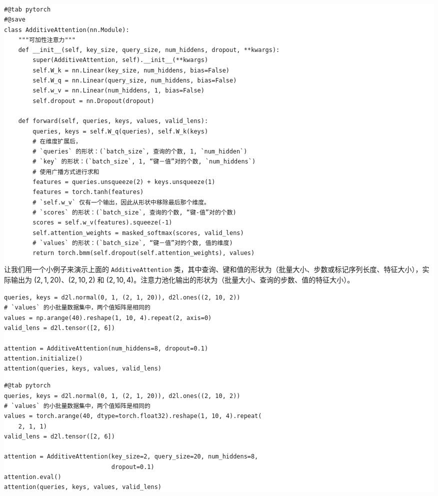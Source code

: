 ```{.python .input}
#@tab pytorch
#@save
class AdditiveAttention(nn.Module):
    """可加性注意力"""
    def __init__(self, key_size, query_size, num_hiddens, dropout, **kwargs):
        super(AdditiveAttention, self).__init__(**kwargs)
        self.W_k = nn.Linear(key_size, num_hiddens, bias=False)
        self.W_q = nn.Linear(query_size, num_hiddens, bias=False)
        self.w_v = nn.Linear(num_hiddens, 1, bias=False)
        self.dropout = nn.Dropout(dropout)

    def forward(self, queries, keys, values, valid_lens):
        queries, keys = self.W_q(queries), self.W_k(keys)
        # 在维度扩展后，
        # `queries` 的形状：(`batch_size`, 查询的个数, 1, `num_hidden`)
        # `key` 的形状：(`batch_size`, 1, “键－值”对的个数, `num_hiddens`)
        # 使用广播方式进行求和
        features = queries.unsqueeze(2) + keys.unsqueeze(1)
        features = torch.tanh(features)
        # `self.w_v` 仅有一个输出，因此从形状中移除最后那个维度。
        # `scores` 的形状：(`batch_size`, 查询的个数, “键-值”对的个数)
        scores = self.w_v(features).squeeze(-1)
        self.attention_weights = masked_softmax(scores, valid_lens)
        # `values` 的形状：(`batch_size`, “键－值”对的个数, 值的维度)
        return torch.bmm(self.dropout(self.attention_weights), values)
```

让我们用一个小例子来演示上面的 `AdditiveAttention` 类，其中查询、键和值的形状为（批量大小、步数或标记序列长度、特征大小），实际输出为 $(2,1,20)$、$(2,10,2)$ 和 $(2,10,4)$。注意力池化输出的形状为（批量大小、查询的步数、值的特征大小）。

```{.python .input}
queries, keys = d2l.normal(0, 1, (2, 1, 20)), d2l.ones((2, 10, 2))
# `values` 的小批量数据集中，两个值矩阵是相同的
values = np.arange(40).reshape(1, 10, 4).repeat(2, axis=0)
valid_lens = d2l.tensor([2, 6])

attention = AdditiveAttention(num_hiddens=8, dropout=0.1)
attention.initialize()
attention(queries, keys, values, valid_lens)
```

```{.python .input}
#@tab pytorch
queries, keys = d2l.normal(0, 1, (2, 1, 20)), d2l.ones((2, 10, 2))
# `values` 的小批量数据集中，两个值矩阵是相同的
values = torch.arange(40, dtype=torch.float32).reshape(1, 10, 4).repeat(
    2, 1, 1)
valid_lens = d2l.tensor([2, 6])

attention = AdditiveAttention(key_size=2, query_size=20, num_hiddens=8,
                              dropout=0.1)
attention.eval()
attention(queries, keys, values, valid_lens)
```
